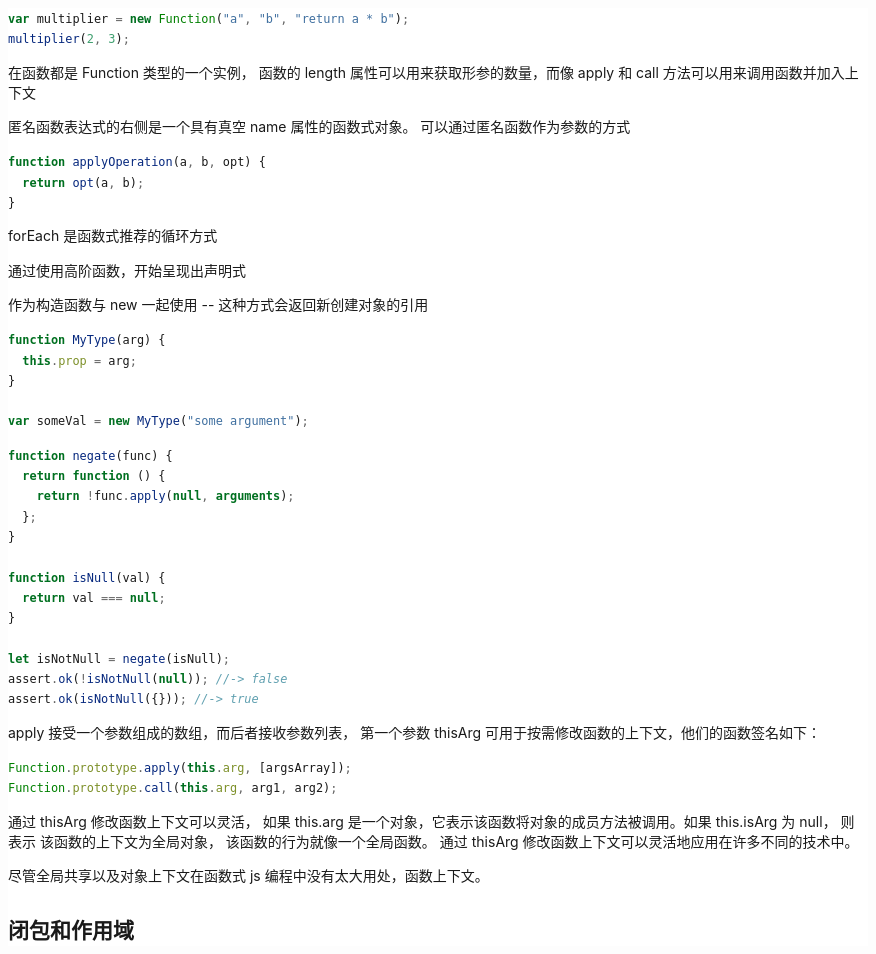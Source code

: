 ```js
var multiplier = new Function("a", "b", "return a * b");
multiplier(2, 3);
```

在函数都是 Function 类型的一个实例， 函数的 length 属性可以用来获取形参的数量，而像 apply 和 call 方法可以用来调用函数并加入上下文

匿名函数表达式的右侧是一个具有真空 name 属性的函数式对象。 可以通过匿名函数作为参数的方式

```js
function applyOperation(a, b, opt) {
  return opt(a, b);
}
```

forEach 是函数式推荐的循环方式

通过使用高阶函数，开始呈现出声明式

作为构造函数与 new 一起使用 -- 这种方式会返回新创建对象的引用

```js
function MyType(arg) {
  this.prop = arg;
}

var someVal = new MyType("some argument");
```

```js
function negate(func) {
  return function () {
    return !func.apply(null, arguments);
  };
}

function isNull(val) {
  return val === null;
}

let isNotNull = negate(isNull);
assert.ok(!isNotNull(null)); //-> false
assert.ok(isNotNull({})); //-> true
```

apply 接受一个参数组成的数组，而后者接收参数列表， 第一个参数 thisArg 可用于按需修改函数的上下文，他们的函数签名如下：

```js
Function.prototype.apply(this.arg, [argsArray]);
Function.prototype.call(this.arg, arg1, arg2);
```

通过 thisArg 修改函数上下文可以灵活， 如果 this.arg 是一个对象，它表示该函数将对象的成员方法被调用。如果 this.isArg 为 null， 则表示
该函数的上下文为全局对象， 该函数的行为就像一个全局函数。
通过 thisArg 修改函数上下文可以灵活地应用在许多不同的技术中。

尽管全局共享以及对象上下文在函数式 js 编程中没有太大用处，函数上下文。

## 闭包和作用域
